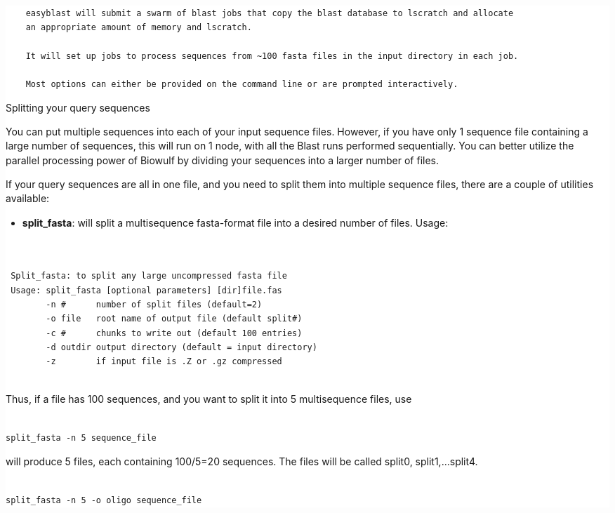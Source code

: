 ```
    easyblast will submit a swarm of blast jobs that copy the blast database to lscratch and allocate 
    an appropriate amount of memory and lscratch.

    It will set up jobs to process sequences from ~100 fasta files in the input directory in each job.

    Most options can either be provided on the command line or are prompted interactively.

```


Splitting your query sequences

You can put multiple sequences into each of your input sequence files. However,
if you have only 1 sequence file containing a large number of sequences, this
will run on 1 node, with all the Blast runs performed sequentially. You can better
utilize the parallel processing power of Biowulf by dividing your sequences into
a larger number of files. 

 If your query sequences are all in
one file, and you need to split them into multiple sequence files, there are a
couple of utilities available:
* **split\_fasta**: will split a multisequence fasta-format file into a
desired number of files. Usage:

```


 Split_fasta: to split any large uncompressed fasta file 
 Usage: split_fasta [optional parameters] [dir]file.fas
        -n #      number of split files (default=2)
        -o file   root name of output file (default split#)
        -c #      chunks to write out (default 100 entries)
        -d outdir output directory (default = input directory)
        -z        if input file is .Z or .gz compressed


```

Thus, if a file has 100 sequences, and you want to split it into 5
multisequence files, use

```

split_fasta -n 5 sequence_file

```

will produce 5 files, each containing 100/5=20 sequences. The files will be
called split0, split1,...split4.  


```

split_fasta -n 5 -o oligo sequence_file

```

